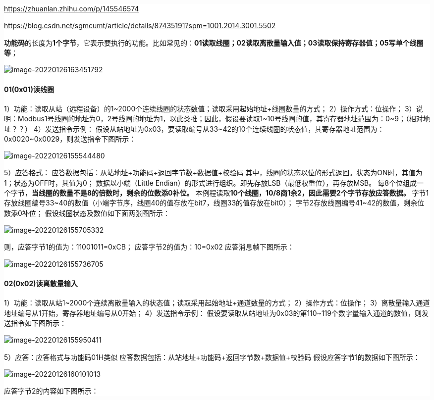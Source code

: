 https://zhuanlan.zhihu.com/p/145546574

https://blog.csdn.net/sgmcumt/article/details/87435191?spm=1001.2014.3001.5502

**功能码**的长度为**1个字节**，它表示要执行的功能。比如常见的：**01读取线圈；02读取离散量输入值；03读取保持寄存器值；05写单个线圈等**；

![image-20220126163451792](https://gitee.com/tianzhendong/img/raw/master//images/202201261634907.png)

#### 01(0x01)读线圈

1）功能：读取从站（远程设备）的1\~2000个连续线圈的状态数值；读取采用起始地址+线圈数量的方式；
2）操作方式：位操作；
3）说明：Modbus1号线圈的地址为0，2号线圈的地址为1，以此类推；因此，假设要读取1~10号线圈的值，其寄存器地址范围为：0~9；（相对地址？？）
4）发送指令示例：
假设从站地址为0x03，要读取编号从33~42的10个连续线圈的状态值，其寄存器地址范围为：0x0020~0x0029，则发送指令下图所示：

![image-20220126155544480](https://gitee.com/tianzhendong/img/raw/master//images/202201261555531.png)

5）应答格式：
应答数据包括：从站地址+功能码+返回字节数+数据值+校验码
其中，线圈的状态以位的形式返回。状态为ON时，其值为1；状态为OFF时，其值为0；
数据以小端（Little Endian）的形式进行组织。即先存放LSB（最低权重位），再存放MSB。
每8个位组成一个字节，**当线圈的数量不是8的倍数时，剩余的位数添0补位。**
本例程读取**10个线圈，10/8商1余2，因此需要2个字节存放应答数据。**
字节1存放线圈编号33\~40的数值（小端字节序，线圈40的值存放在bit7，线圈33的值存放在bit0）；
字节2存放线圈编号41\~42的数值，剩余位数添0补位；
假设线圈状态及数值如下面两张图所示：

![image-20220126155705332](https://gitee.com/tianzhendong/img/raw/master//images/202201261557403.png)

则，应答字节1的值为：11001011=0xCB；
应答字节2的值为：10=0x02
应答消息帧下图所示：

![image-20220126155736705](https://gitee.com/tianzhendong/img/raw/master//images/202201261557805.png)

#### 02(0x02)读离散量输入

1）功能：读取从站1\~2000个连续离散量输入的状态值；读取采用起始地址+通道数量的方式；
2）操作方式：位操作；
3）离散量输入通道地址编号从1开始，寄存器地址编号从0开始；
4）发送指令示例：
假设要读取从站地址为0x03的第110\~119个数字量输入通道的数值，则发送指令如下图所示：

![image-20220126155950411](https://gitee.com/tianzhendong/img/raw/master//images/202201261559467.png)

5）应答：应答格式与功能码01H类似
应答数据包括：从站地址+功能码+返回字节数+数据值+校验码
假设应答字节1的数据如下图所示：

![image-20220126160101013](https://gitee.com/tianzhendong/img/raw/master//images/202201261601073.png)

应答字节2的内容如下图所示：
